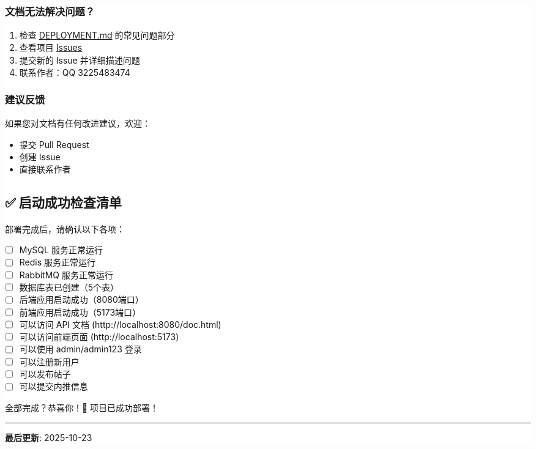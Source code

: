 ### 文档无法解决问题？
1. 检查 [DEPLOYMENT.md](DEPLOYMENT.md) 的常见问题部分
2. 查看项目 [Issues](https://github.com/qmhwx666/HaustExchangePlatform/issues)
3. 提交新的 Issue 并详细描述问题
4. 联系作者：QQ 3225483474

### 建议反馈
如果您对文档有任何改进建议，欢迎：
- 提交 Pull Request
- 创建 Issue
- 直接联系作者

## ✅ 启动成功检查清单

部署完成后，请确认以下各项：

- [ ] MySQL 服务正常运行
- [ ] Redis 服务正常运行
- [ ] RabbitMQ 服务正常运行
- [ ] 数据库表已创建（5个表）
- [ ] 后端应用启动成功（8080端口）
- [ ] 前端应用启动成功（5173端口）
- [ ] 可以访问 API 文档 (http://localhost:8080/doc.html)
- [ ] 可以访问前端页面 (http://localhost:5173)
- [ ] 可以使用 admin/admin123 登录
- [ ] 可以注册新用户
- [ ] 可以发布帖子
- [ ] 可以提交内推信息

全部完成？恭喜你！🎉 项目已成功部署！

---

**最后更新**: 2025-10-23

